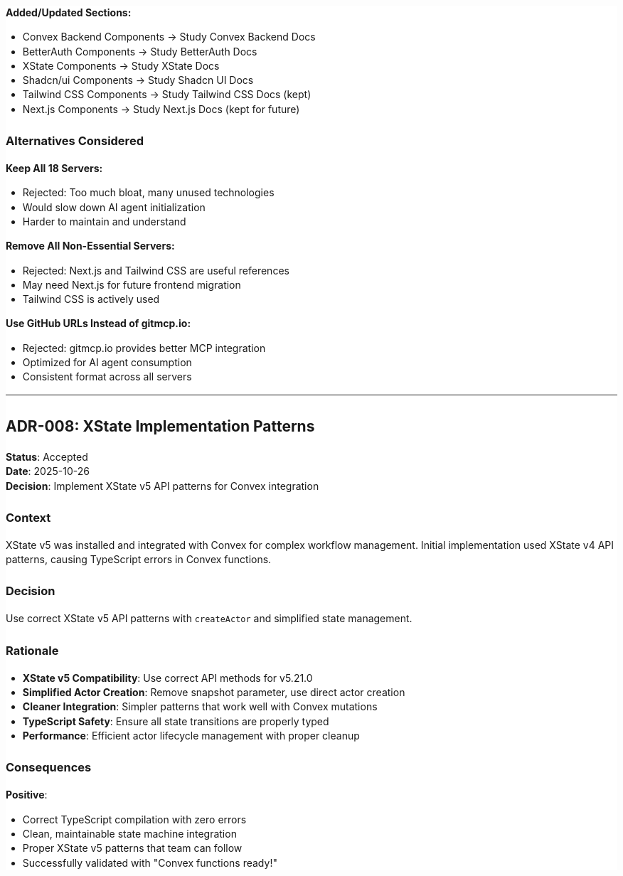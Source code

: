 **Added/Updated Sections:**
- Convex Backend Components → Study Convex Backend Docs
- BetterAuth Components → Study BetterAuth Docs
- XState Components → Study XState Docs
- Shadcn/ui Components → Study Shadcn UI Docs
- Tailwind CSS Components → Study Tailwind CSS Docs (kept)
- Next.js Components → Study Next.js Docs (kept for future)

### Alternatives Considered

**Keep All 18 Servers:**
- Rejected: Too much bloat, many unused technologies
- Would slow down AI agent initialization
- Harder to maintain and understand

**Remove All Non-Essential Servers:**
- Rejected: Next.js and Tailwind CSS are useful references
- May need Next.js for future frontend migration
- Tailwind CSS is actively used

**Use GitHub URLs Instead of gitmcp.io:**
- Rejected: gitmcp.io provides better MCP integration
- Optimized for AI agent consumption
- Consistent format across all servers

---

## ADR-008: XState Implementation Patterns

**Status**: Accepted  
**Date**: 2025-10-26  
**Decision**: Implement XState v5 API patterns for Convex integration

### Context
XState v5 was installed and integrated with Convex for complex workflow management. Initial implementation used XState v4 API patterns, causing TypeScript errors in Convex functions.

### Decision
Use correct XState v5 API patterns with `createActor` and simplified state management.

### Rationale
- **XState v5 Compatibility**: Use correct API methods for v5.21.0
- **Simplified Actor Creation**: Remove snapshot parameter, use direct actor creation
- **Cleaner Integration**: Simpler patterns that work well with Convex mutations
- **TypeScript Safety**: Ensure all state transitions are properly typed
- **Performance**: Efficient actor lifecycle management with proper cleanup

### Consequences
**Positive**:
- Correct TypeScript compilation with zero errors
- Clean, maintainable state machine integration
- Proper XState v5 patterns that team can follow
- Successfully validated with "Convex functions ready!"
